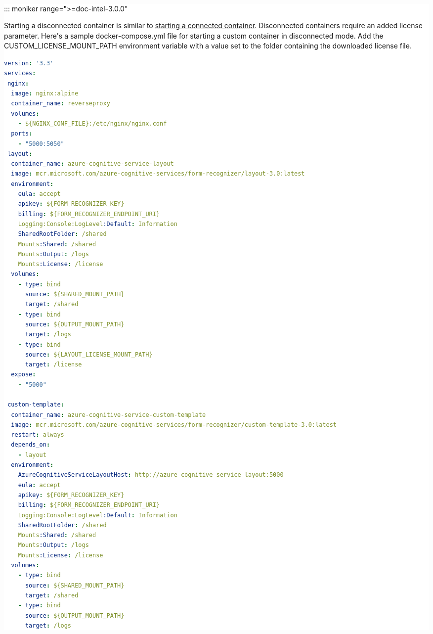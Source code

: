 ::: moniker range=">=doc-intel-3.0.0"

Starting a disconnected container is similar to [starting a connected container](install-run.md). Disconnected containers require an added license parameter. Here's a sample docker-compose.yml file for starting a custom container in disconnected mode. Add the CUSTOM_LICENSE_MOUNT_PATH environment variable with a value set to the folder containing the downloaded license file.

```yml
version: '3.3'
services:
 nginx:
  image: nginx:alpine
  container_name: reverseproxy
  volumes:
    - ${NGINX_CONF_FILE}:/etc/nginx/nginx.conf
  ports:
    - "5000:5050"
 layout:
  container_name: azure-cognitive-service-layout
  image: mcr.microsoft.com/azure-cognitive-services/form-recognizer/layout-3.0:latest
  environment:
    eula: accept
    apikey: ${FORM_RECOGNIZER_KEY}
    billing: ${FORM_RECOGNIZER_ENDPOINT_URI}
    Logging:Console:LogLevel:Default: Information
    SharedRootFolder: /shared
    Mounts:Shared: /shared
    Mounts:Output: /logs
    Mounts:License: /license
  volumes:
    - type: bind
      source: ${SHARED_MOUNT_PATH}
      target: /shared
    - type: bind
      source: ${OUTPUT_MOUNT_PATH}
      target: /logs
    - type: bind
      source: ${LAYOUT_LICENSE_MOUNT_PATH}
      target: /license
  expose:
    - "5000"

 custom-template:
  container_name: azure-cognitive-service-custom-template
  image: mcr.microsoft.com/azure-cognitive-services/form-recognizer/custom-template-3.0:latest
  restart: always
  depends_on:
    - layout
  environment:
    AzureCognitiveServiceLayoutHost: http://azure-cognitive-service-layout:5000
    eula: accept
    apikey: ${FORM_RECOGNIZER_KEY}
    billing: ${FORM_RECOGNIZER_ENDPOINT_URI}
    Logging:Console:LogLevel:Default: Information
    SharedRootFolder: /shared
    Mounts:Shared: /shared
    Mounts:Output: /logs
    Mounts:License: /license
  volumes:
    - type: bind
      source: ${SHARED_MOUNT_PATH}
      target: /shared
    - type: bind
      source: ${OUTPUT_MOUNT_PATH}
      target: /logs
```